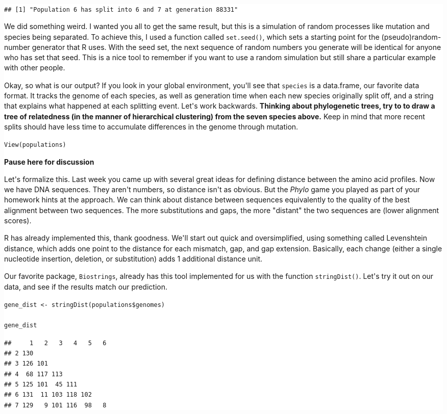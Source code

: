     ## [1] "Population 6 has split into 6 and 7 at generation 88331"

We did something weird. I wanted you all to get the same result, but
this is a simulation of random processes like mutation and species being
separated. To achieve this, I used a function called `set.seed()`, which
sets a starting point for the (pseudo)random-number generator that R
uses. With the seed set, the next sequence of random numbers you
generate will be identical for anyone who has set that seed. This is a
nice tool to remember if you want to use a random simulation but still
share a particular example with other people.

Okay, so what is our output? If you look in your global environment,
you'll see that `species` is a data.frame, our favorite data format. It
tracks the genome of each species, as well as generation time when each
new species originally split off, and a string that explains what
happened at each splitting event. Let's work backwards. **Thinking about
phylogenetic trees, try to to draw a tree of relatedness (in the manner
of hierarchical clustering) from the seven species above.** Keep in mind
that more recent splits should have less time to accumulate differences
in the genome through mutation.

``` {.r}
View(populations)
```

**Pause here for discussion**

Let's formalize this. Last week you came up with several great ideas for
defining distance between the amino acid profiles. Now we have DNA
sequences. They aren't numbers, so distance isn't as obvious. But the
*Phylo* game you played as part of your homework hints at the approach.
We can think about distance between sequences equivalently to the
quality of the best alignment between two sequences. The more
substitutions and gaps, the more "distant" the two sequences are (lower
alignment scores).

R has already implemented this, thank goodness. We'll start out quick
and oversimplified, using something called Levenshtein distance, which
adds one point to the distance for each mismatch, gap, and gap
extension. Basically, each change (either a single nucleotide insertion,
deletion, or substitution) adds 1 additional distance unit.

Our favorite package, `Biostrings`, already has this tool implemented
for us with the function `stringDist()`. Let's try it out on our data,
and see if the results match our prediction.

``` {.r}
gene_dist <- stringDist(populations$genomes)

gene_dist
```

    ##     1   2   3   4   5   6
    ## 2 130                    
    ## 3 126 101                
    ## 4  68 117 113            
    ## 5 125 101  45 111        
    ## 6 131  11 103 118 102    
    ## 7 129   9 101 116  98   8